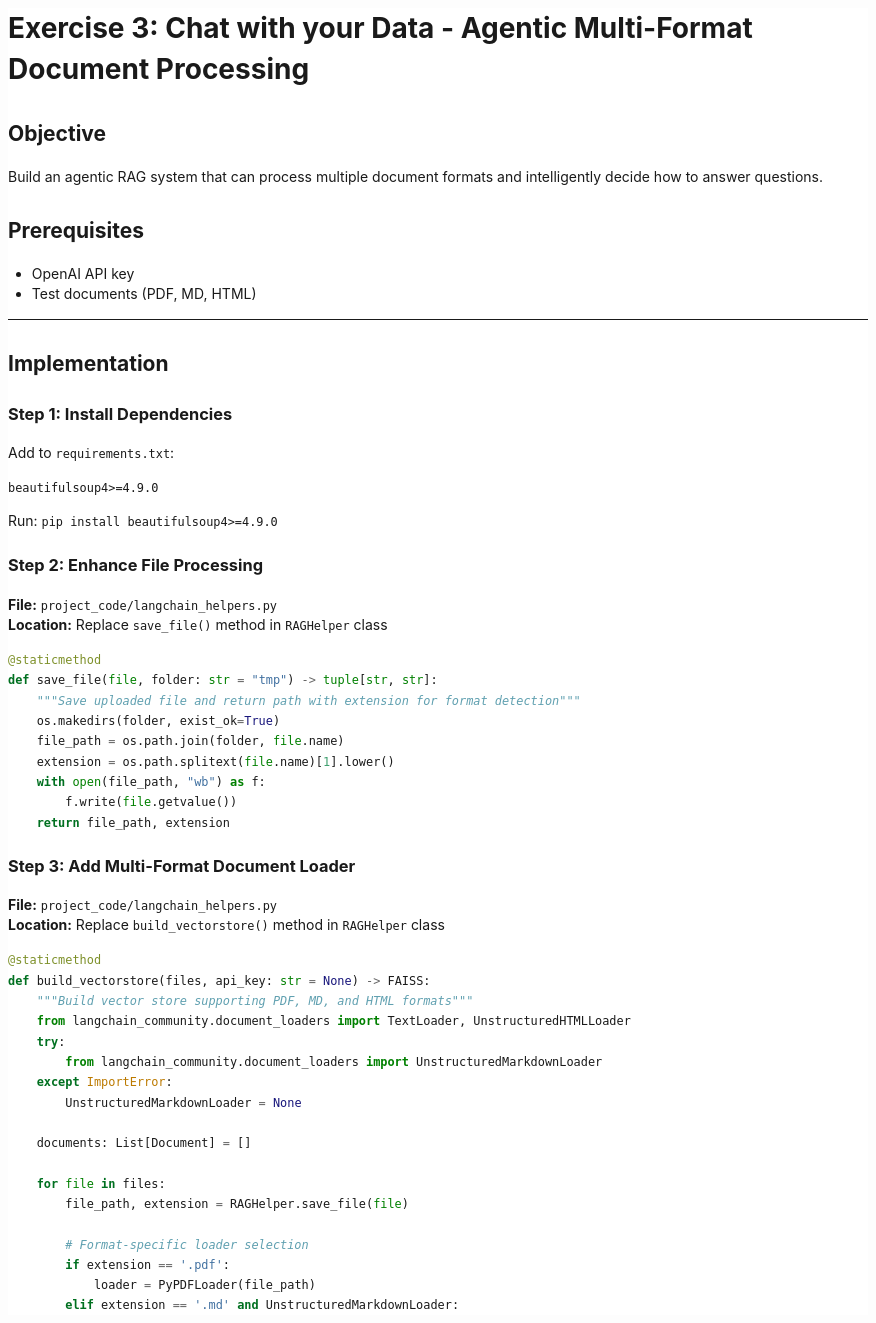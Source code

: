 # Exercise 3: Chat with your Data - Agentic Multi-Format Document Processing

## Objective
Build an agentic RAG system that can process multiple document formats and intelligently decide how to answer questions.

## Prerequisites
- OpenAI API key
- Test documents (PDF, MD, HTML)

---

## Implementation

### Step 1: Install Dependencies
Add to `requirements.txt`:
```
beautifulsoup4>=4.9.0
```

Run: `pip install beautifulsoup4>=4.9.0`

### Step 2: Enhance File Processing
**File:** `project_code/langchain_helpers.py`  
**Location:** Replace `save_file()` method in `RAGHelper` class

```python
@staticmethod
def save_file(file, folder: str = "tmp") -> tuple[str, str]:
    """Save uploaded file and return path with extension for format detection"""
    os.makedirs(folder, exist_ok=True)
    file_path = os.path.join(folder, file.name)
    extension = os.path.splitext(file.name)[1].lower()
    with open(file_path, "wb") as f:
        f.write(file.getvalue())
    return file_path, extension
```

### Step 3: Add Multi-Format Document Loader
**File:** `project_code/langchain_helpers.py`  
**Location:** Replace `build_vectorstore()` method in `RAGHelper` class

```python
@staticmethod
def build_vectorstore(files, api_key: str = None) -> FAISS:
    """Build vector store supporting PDF, MD, and HTML formats"""
    from langchain_community.document_loaders import TextLoader, UnstructuredHTMLLoader
    try:
        from langchain_community.document_loaders import UnstructuredMarkdownLoader
    except ImportError:
        UnstructuredMarkdownLoader = None
        
    documents: List[Document] = []
    
    for file in files:
        file_path, extension = RAGHelper.save_file(file)
        
        # Format-specific loader selection
        if extension == '.pdf':
            loader = PyPDFLoader(file_path)
        elif extension == '.md' and UnstructuredMarkdownLoader:
```